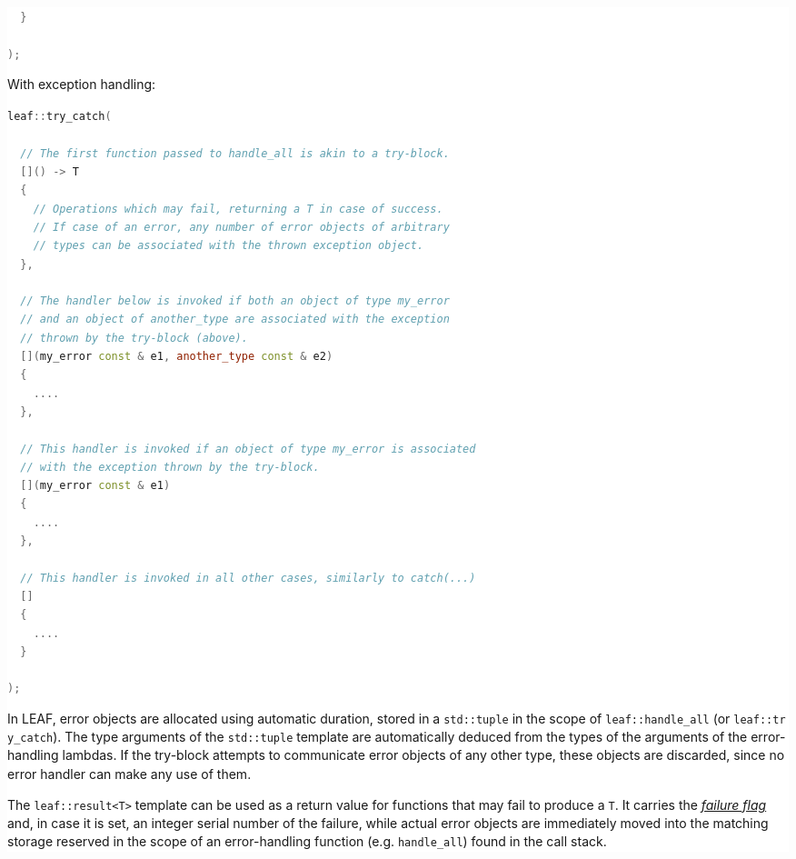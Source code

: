 ```c++
  }

);
```

With exception handling:

```c++
leaf::try_catch(

  // The first function passed to handle_all is akin to a try-block.
  []() -> T
  {
    // Operations which may fail, returning a T in case of success.
    // If case of an error, any number of error objects of arbitrary
    // types can be associated with the thrown exception object.
  },

  // The handler below is invoked if both an object of type my_error
  // and an object of another_type are associated with the exception
  // thrown by the try-block (above).
  [](my_error const & e1, another_type const & e2)
  {
    ....
  },

  // This handler is invoked if an object of type my_error is associated
  // with the exception thrown by the try-block.
  [](my_error const & e1)
  {
    ....
  },

  // This handler is invoked in all other cases, similarly to catch(...)
  []
  {
    ....
  }

);
```

In LEAF, error objects are allocated using automatic duration, stored in a `std::tuple` in the scope of `leaf::handle_all` (or `leaf::try_catch`). The type arguments of the `std::tuple` template are automatically deduced from the types of the arguments of the error-handling lambdas. If the try-block attempts to communicate error objects of any other type, these objects are discarded, since no error handler can make any use of them.

The `leaf::result<T>` template can be used as a return value for functions that may fail to produce a `T`. It carries the [*failure flag*](#1-the-semantics-of-a-failure) and, in case it is set, an integer serial number of the failure, while actual error objects are immediately moved into the matching storage reserved in the scope of an error-handling function (e.g. `handle_all`) found in the call stack.
